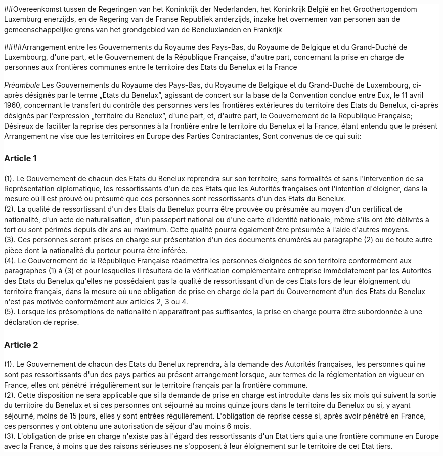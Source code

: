 <meta http-equiv='Content-Type' content='text/html; charset=utf-8' />

##Overeenkomst tussen de Regeringen van het Koninkrijk der Nederlanden, het Koninkrijk België en het Groothertogendom Luxemburg enerzijds, en de Regering van de Franse Republiek anderzijds, inzake het overnemen van personen aan de gemeenschappelijke grens van het grondgebied van de Beneluxlanden en Frankrijk

####Arrangement entre les Gouvernements du Royaume des Pays-Bas, du Royaume de Belgique et du Grand-Duché de Luxembourg, d'une part, et le Gouvernement de la République Française, d'autre part, concernant la prise en charge de personnes aux frontières communes entre le territoire des Etats du Benelux et la France

*Préambule*  Les Gouvernements du Royaume des Pays-Bas, du Royaume de Belgique et du Grand-Duché de Luxembourg, ci-après désignés par le terme „Etats du Benelux”, agissant de concert sur la base de la Convention conclue entre Eux, le 11 avril 1960, concernant le transfert du contrôle des personnes vers les frontières extérieures du territoire des Etats du Benelux, ci-après désignés par l'expression „territoire du Benelux”, d'une part, et, d'autre part, le Gouvernement de la République Française; Désireux de faciliter la reprise des personnes à la frontière entre le territoire du Benelux et la France, étant entendu que le présent Arrangement ne vise que les territoires en Europe des Parties Contractantes,   Sont convenus de ce qui suit:    

### Article  1  

(1).  Le Gouvernement de chacun des Etats du Benelux reprendra sur son territoire, sans formalités et sans l'intervention de sa Représentation diplomatique, les ressortissants d'un de ces Etats que les Autorités françaises ont l'intention d'éloigner, dans la mesure où il est prouvé ou présumé que ces personnes sont ressortissants d'un des Etats du Benelux.   
(2).  La qualité de ressortissant d'un des Etats du Benelux pourra être prouvée ou présumée au moyen d'un certificat de nationalité, d'un acte de naturalisation, d'un passeport national ou d'une carte d'identité nationale, même s'ils ont été délivrés à tort ou sont périmés depuis dix ans au maximum. Cette qualité pourra également être présumée à l'aide d'autres moyens.   
(3).  Ces personnes seront prises en charge sur présentation d'un des documents énumérés au paragraphe (2) ou de toute autre pièce dont la nationalité du porteur pourra être inférée.   
(4).  Le Gouvernement de la République Française réadmettra les personnes éloignées de son territoire conformément aux paragraphes (1) à (3) et pour lesquelles il résultera de la vérification complémentaire entreprise immédiatement par les Autorités des Etats du Benelux qu'elles ne possédaient pas la qualité de ressortissant d'un de ces Etats lors de leur éloignement du territoire français, dans la mesure où une obligation de prise en charge de la part du Gouvernement d'un des Etats du Benelux n'est pas motivée conformément aux articles 2, 3 ou 4.   
(5).  Lorsque les présomptions de nationalité n'apparaîtront pas suffisantes, la prise en charge pourra être subordonnée à une déclaration de reprise.   

### Article  2  

(1).  Le Gouvernement de chacun des Etats du Benelux reprendra, à la demande des Autorités françaises, les personnes qui ne sont pas ressortissants d'un des pays parties au présent arrangement lorsque, aux termes de la réglementation en vigueur en France, elles ont pénétré irrégulièrement sur le territoire français par la frontière commune.   
(2).  Cette disposition ne sera applicable que si la demande de prise en charge est introduite dans les six mois qui suivent la sortie du territoire du Benelux et si ces personnes ont séjourné au moins quinze jours dans le territoire du Benelux ou si, y ayant séjourné, moins de 15 jours, elles y sont entrées régulièrement. L'obligation de reprise cesse si, après avoir pénétré en France, ces personnes y ont obtenu une autorisation de séjour d'au moins 6 mois.   
(3).  L'obligation de prise en charge n'existe pas à l'égard des ressortissants d'un Etat tiers qui a une frontière commune en Europe avec la France, à moins que des raisons sérieuses ne s'opposent à leur éloignement sur le territoire de cet Etat tiers.   

